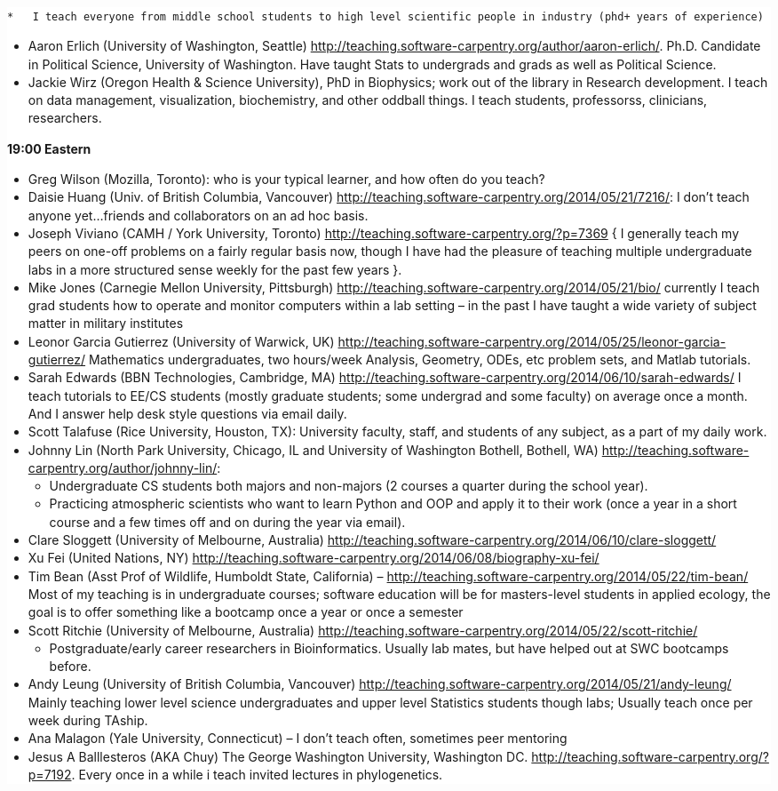     *   I teach everyone from middle school students to high level scientific people in industry (phd+ years of experience)
*   Aaron Erlich (University of Washington, Seattle) <http://teaching.software-carpentry.org/author/aaron-erlich/>. Ph.D. Candidate in Political Science, University of Washington. Have taught Stats to undergrads and grads as well as Political Science.
*   Jackie Wirz (Oregon Health & Science University), PhD in Biophysics; work out of the library in Research development. I teach on data management, visualization, biochemistry, and other oddball things. I teach students, professorss, clinicians, researchers.

**19:00 Eastern**

*   Greg Wilson (Mozilla, Toronto): who is your typical learner, and how often do you teach?
*   Daisie Huang (Univ. of British Columbia, Vancouver) <http://teaching.software-carpentry.org/2014/05/21/7216/>: I don&#8217;t teach anyone yet&#8230;friends and collaborators on an ad hoc basis.
*   Joseph Viviano (CAMH / York University, Toronto) <http://teaching.software-carpentry.org/?p=7369> { I generally teach my peers on one-off problems on a fairly regular basis now, though I have had the pleasure of teaching multiple undergraduate labs in a more structured sense weekly for the past few years }.
*   Mike Jones (Carnegie Mellon University, Pittsburgh) <http://teaching.software-carpentry.org/2014/05/21/bio/> currently I teach grad students how to operate and monitor computers within a lab setting &#8211; in the past I have taught a wide variety of subject matter in military institutes
*   Leonor Garcia Gutierrez (University of Warwick, UK) <http://teaching.software-carpentry.org/2014/05/25/leonor-garcia-gutierrez/> Mathematics undergraduates, two hours/week Analysis, Geometry, ODEs, etc problem sets, and Matlab tutorials.
*   Sarah Edwards (BBN Technologies, Cambridge, MA) <http://teaching.software-carpentry.org/2014/06/10/sarah-edwards/> I teach tutorials to EE/CS students (mostly graduate students; some undergrad and some faculty) on average once a month. And I answer help desk style questions via email daily.
*   Scott Talafuse (Rice University, Houston, TX): University faculty, staff, and students of any subject, as a part of my daily work.
*   Johnny Lin (North Park University, Chicago, IL and University of Washington Bothell, Bothell, WA) <http://teaching.software-carpentry.org/author/johnny-lin/>: 
    *   Undergraduate CS students both majors and non-majors (2 courses a quarter during the school year).
    *   Practicing atmospheric scientists who want to learn Python and OOP and apply it to their work (once a year in a short course and a few times off and on during the year via email).
*   Clare Sloggett (University of Melbourne, Australia) <http://teaching.software-carpentry.org/2014/06/10/clare-sloggett/>
*   Xu Fei (United Nations, NY) <http://teaching.software-carpentry.org/2014/06/08/biography-xu-fei/>
*   Tim Bean (Asst Prof of Wildlife, Humboldt State, California) &#8211; <http://teaching.software-carpentry.org/2014/05/22/tim-bean/> Most of my teaching is in undergraduate courses; software education will be for masters-level students in applied ecology, the goal is to offer something like a bootcamp once a year or once a semester
*   Scott Ritchie (University of Melbourne, Australia) <http://teaching.software-carpentry.org/2014/05/22/scott-ritchie/> 
    *   Postgraduate/early career researchers in Bioinformatics. Usually lab mates, but have helped out at SWC bootcamps before.
*   Andy Leung (University of British Columbia, Vancouver) <http://teaching.software-carpentry.org/2014/05/21/andy-leung/> Mainly teaching lower level science undergraduates and upper level Statistics students though labs; Usually teach once per week during TAship.
*   Ana Malagon (Yale University, Connecticut) &#8211; I don&#8217;t teach often, sometimes peer mentoring
*   Jesus A Balllesteros (AKA Chuy) The George Washington University, Washington DC. <http://teaching.software-carpentry.org/?p=7192>. Every once in a while i teach invited lectures in phylogenetics.
